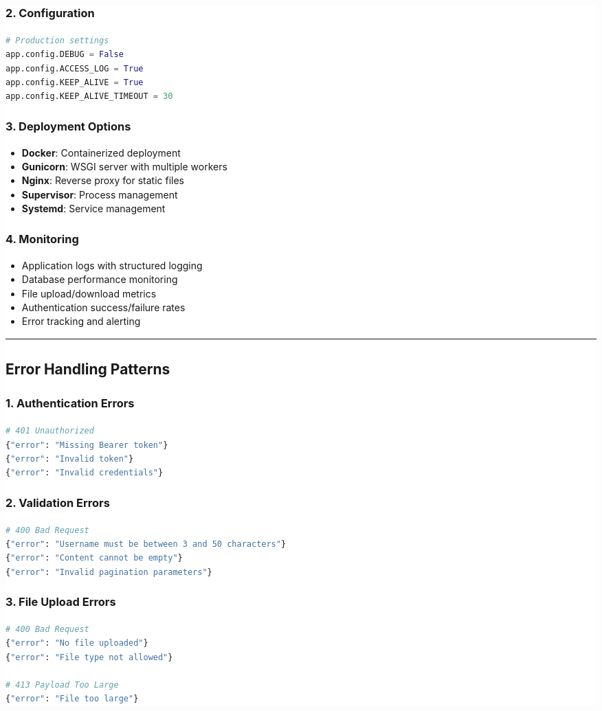 ### 2. **Configuration**
```python
# Production settings
app.config.DEBUG = False
app.config.ACCESS_LOG = True
app.config.KEEP_ALIVE = True
app.config.KEEP_ALIVE_TIMEOUT = 30
```

### 3. **Deployment Options**
- **Docker**: Containerized deployment
- **Gunicorn**: WSGI server with multiple workers
- **Nginx**: Reverse proxy for static files
- **Supervisor**: Process management
- **Systemd**: Service management

### 4. **Monitoring**
- Application logs with structured logging
- Database performance monitoring
- File upload/download metrics
- Authentication success/failure rates
- Error tracking and alerting

---

## Error Handling Patterns

### 1. **Authentication Errors**
```python
# 401 Unauthorized
{"error": "Missing Bearer token"}
{"error": "Invalid token"}
{"error": "Invalid credentials"}
```

### 2. **Validation Errors**
```python
# 400 Bad Request
{"error": "Username must be between 3 and 50 characters"}
{"error": "Content cannot be empty"}
{"error": "Invalid pagination parameters"}
```

### 3. **File Upload Errors**
```python
# 400 Bad Request
{"error": "No file uploaded"}
{"error": "File type not allowed"}

# 413 Payload Too Large
{"error": "File too large"}
```
